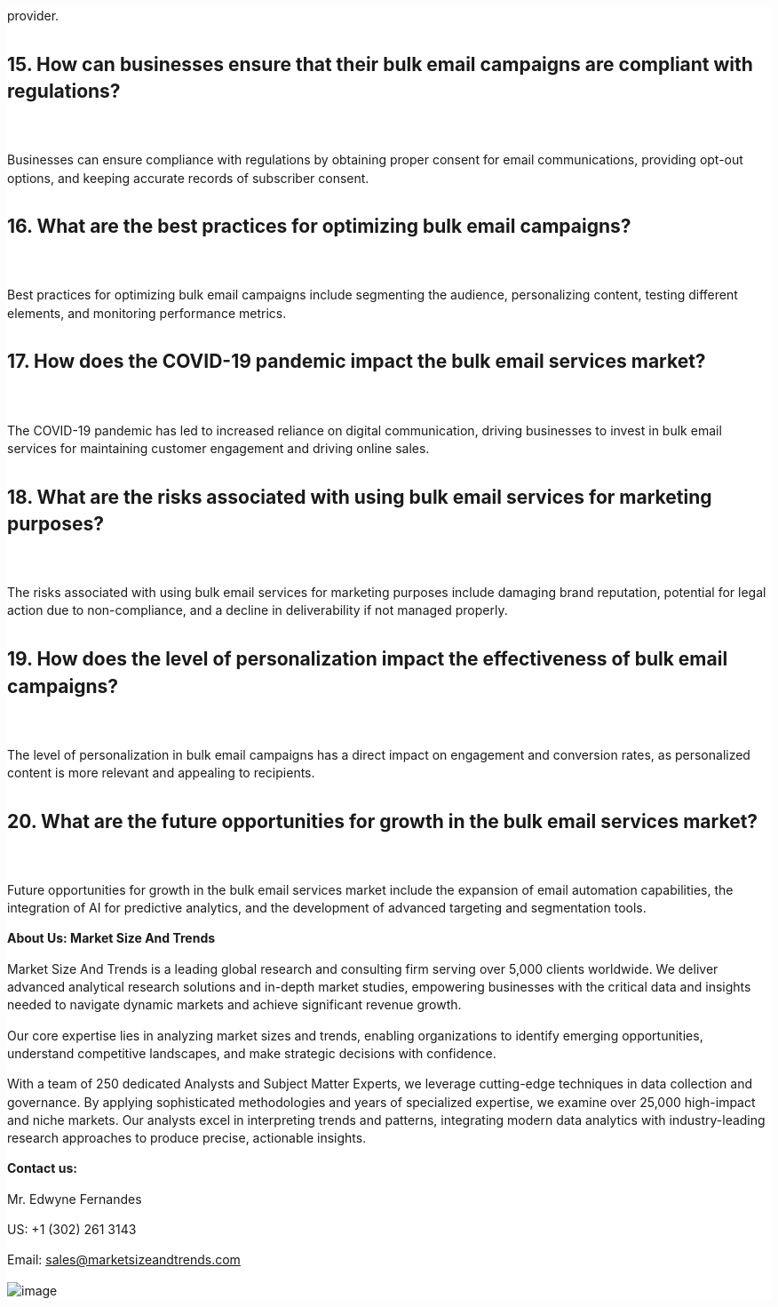 provider.</p><h2>15. How can businesses ensure that their bulk email campaigns are compliant with regulations?</h2><p>&nbsp;</p><p>Businesses can ensure compliance with regulations by obtaining proper consent for email communications, providing opt-out options, and keeping accurate records of subscriber consent.</p><h2>16. What are the best practices for optimizing bulk email campaigns?</h2><p>&nbsp;</p><p>Best practices for optimizing bulk email campaigns include segmenting the audience, personalizing content, testing different elements, and monitoring performance metrics.</p><h2>17. How does the COVID-19 pandemic impact the bulk email services market?</h2><p>&nbsp;</p><p>The COVID-19 pandemic has led to increased reliance on digital communication, driving businesses to invest in bulk email services for maintaining customer engagement and driving online sales.</p><h2>18. What are the risks associated with using bulk email services for marketing purposes?</h2><p>&nbsp;</p><p>The risks associated with using bulk email services for marketing purposes include damaging brand reputation, potential for legal action due to non-compliance, and a decline in deliverability if not managed properly.</p><h2>19. How does the level of personalization impact the effectiveness of bulk email campaigns?</h2><p>&nbsp;</p><p>The level of personalization in bulk email campaigns has a direct impact on engagement and conversion rates, as personalized content is more relevant and appealing to recipients.</p><h2>20. What are the future opportunities for growth in the bulk email services market?</h2><p>&nbsp;</p><p>Future opportunities for growth in the bulk email services market include the expansion of email automation capabilities, the integration of AI for predictive analytics, and the development of advanced targeting and segmentation tools.</p></body></html></p><p><strong>About Us:&nbsp;Market Size And Trends</strong></p><p>Market Size And Trends&nbsp;is a leading global research and consulting firm serving over 5,000 clients worldwide. We deliver advanced analytical research solutions and in-depth market studies, empowering businesses with the critical data and insights needed to navigate dynamic markets and achieve significant revenue growth.</p><p>Our core expertise lies in analyzing market sizes and trends, enabling organizations to identify emerging opportunities, understand competitive landscapes, and make strategic decisions with confidence.</p><p>With a team of 250 dedicated Analysts and Subject Matter Experts, we leverage cutting-edge techniques in data collection and governance. By applying sophisticated methodologies and years of specialized expertise, we examine over 25,000 high-impact and niche markets. Our analysts excel in interpreting trends and patterns, integrating modern data analytics with industry-leading research approaches to produce precise, actionable insights.</p><p><strong>Contact us:</strong></p><p>Mr. Edwyne Fernandes</p><p>US: +1 (302) 261 3143</p><p>Email: <a href="mailto:sales@marketsizeandtrends.com">sales@marketsizeandtrends.com</a>&nbsp;</p>
![image](https://github.com/user-attachments/assets/eb6c35ef-6cd5-45a3-8c23-ded401e85b97)
